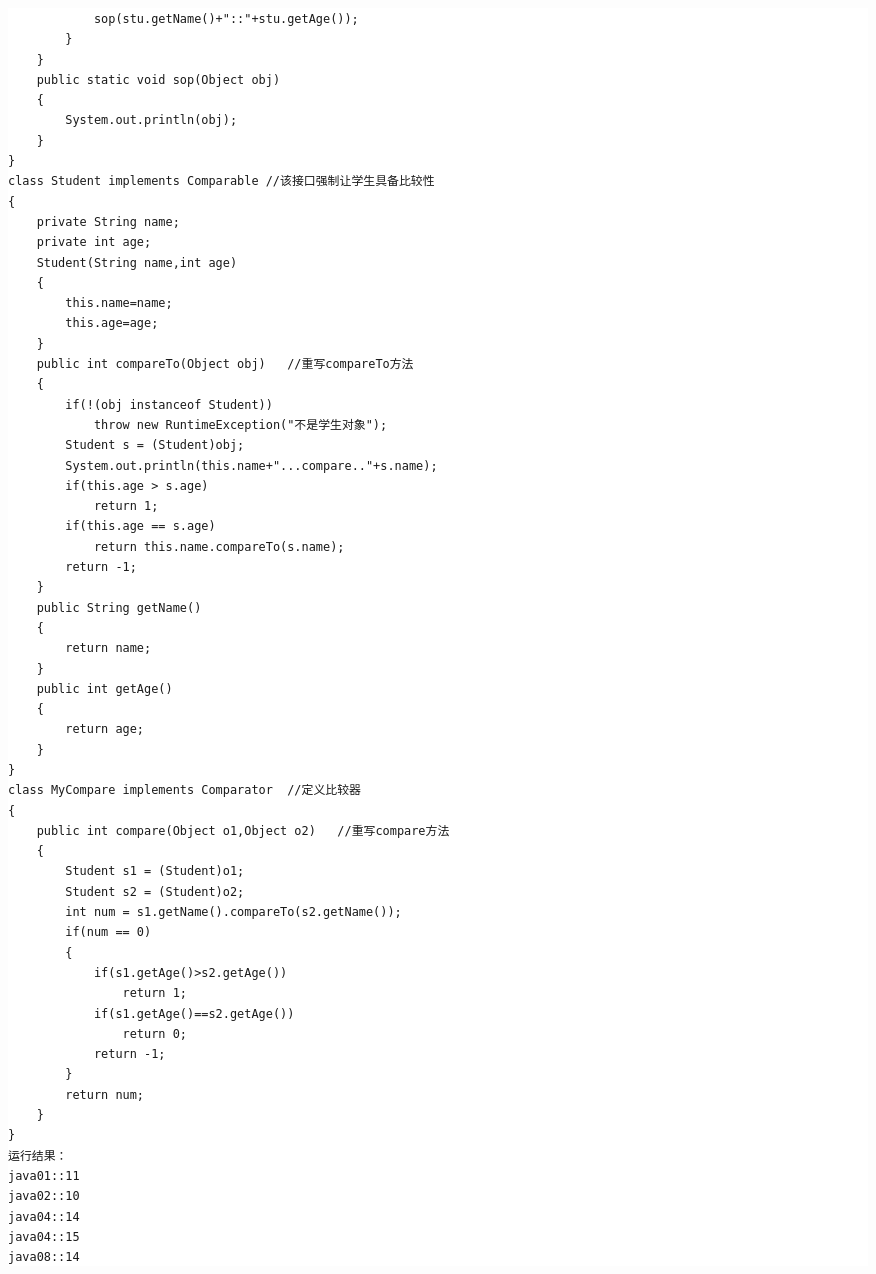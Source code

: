 ```
			sop(stu.getName()+"::"+stu.getAge());
		}
	}
	public static void sop(Object obj)
	{
		System.out.println(obj);
	}
}
class Student implements Comparable //该接口强制让学生具备比较性
{
	private String name;
	private int age;
	Student(String name,int age)
	{
		this.name=name;
		this.age=age;
	}
	public int compareTo(Object obj)   //重写compareTo方法
	{
		if(!(obj instanceof Student))
			throw new RuntimeException("不是学生对象");
		Student s = (Student)obj;
		System.out.println(this.name+"...compare.."+s.name);
		if(this.age > s.age)
			return 1;
		if(this.age == s.age)
			return this.name.compareTo(s.name);
		return -1;
	}
	public String getName() 
	{
		return name;
	}
	public int getAge()
	{
		return age;
	}
}
class MyCompare implements Comparator  //定义比较器
{
	public int compare(Object o1,Object o2)   //重写compare方法
	{
		Student s1 = (Student)o1;
		Student s2 = (Student)o2;
		int num = s1.getName().compareTo(s2.getName());
		if(num == 0)
		{
			if(s1.getAge()>s2.getAge())
				return 1;
			if(s1.getAge()==s2.getAge())
				return 0;
			return -1;
		}
		return num;
	}
}
运行结果：
java01::11
java02::10
java04::14
java04::15
java08::14

```